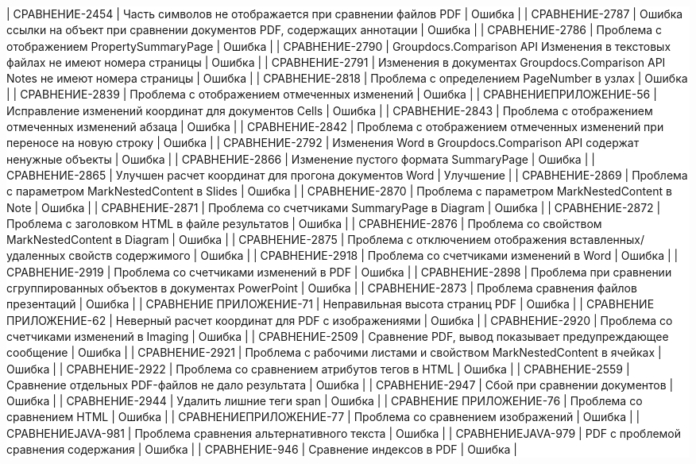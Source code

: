 | СРАВНЕНИЕ-2454 | Часть символов не отображается при сравнении файлов PDF | Ошибка |
| СРАВНЕНИЕ-2787 | Ошибка ссылки на объект при сравнении документов PDF, содержащих аннотации | Ошибка |
| СРАВНЕНИЕ-2786 | Проблема с отображением PropertySummaryPage | Ошибка |
| СРАВНЕНИЕ-2790 | Groupdocs.Comparison API Изменения в текстовых файлах не имеют номера страницы | Ошибка |
| СРАВНЕНИЕ-2791 | Изменения в документах Groupdocs.Comparison API Notes не имеют номера страницы | Ошибка |
| СРАВНЕНИЕ-2818 | Проблема с определением PageNumber в узлах | Ошибка |
| СРАВНЕНИЕ-2839 | Проблема с отображением отмеченных изменений | Ошибка |
| СРАВНЕНИЕПРИЛОЖЕНИЕ-56 | Исправление изменений координат для документов Cells | Ошибка |
| СРАВНЕНИЕ-2843 | Проблема с отображением отмеченных изменений абзаца | Ошибка |
| СРАВНЕНИЕ-2842 | Проблема с отображением отмеченных изменений при переносе на новую строку | Ошибка |
| СРАВНЕНИЕ-2792 | Изменения Word в Groupdocs.Comparison API содержат ненужные объекты | Ошибка |
| СРАВНЕНИЕ-2866 | Изменение пустого формата SummaryPage | Ошибка |
| СРАВНЕНИЕ-2865 | Улучшен расчет координат для прогона документов Word | Улучшение |
| СРАВНЕНИЕ-2869 | Проблема с параметром MarkNestedContent в Slides | Ошибка |
| СРАВНЕНИЕ-2870 | Проблема с параметром MarkNestedContent в Note | Ошибка |
| СРАВНЕНИЕ-2871 | Проблема со счетчиками SummaryPage в Diagram | Ошибка |
| СРАВНЕНИЕ-2872 | Проблема с заголовком HTML в файле результатов | Ошибка |
| СРАВНЕНИЕ-2876 | Проблема со свойством MarkNestedContent в Diagram | Ошибка |
| СРАВНЕНИЕ-2875 | Проблема с отключением отображения вставленных/удаленных свойств содержимого | Ошибка |
| СРАВНЕНИЕ-2918 | Проблема со счетчиками изменений в Word | Ошибка |
| СРАВНЕНИЕ-2919 | Проблема со счетчиками изменений в PDF | Ошибка |
| СРАВНЕНИЕ-2898 | Проблема при сравнении сгруппированных объектов в документах PowerPoint | Ошибка |
| СРАВНЕНИЕ-2873 | Проблема сравнения файлов презентаций | Ошибка |
| СРАВНЕНИЕ ПРИЛОЖЕНИЕ-71 | Неправильная высота страниц PDF | Ошибка |
| СРАВНЕНИЕ ПРИЛОЖЕНИЕ-62 | Неверный расчет координат для PDF с изображениями | Ошибка |
| СРАВНЕНИЕ-2920 | Проблема со счетчиками изменений в Imaging | Ошибка |
| СРАВНЕНИЕ-2509 | Сравнение PDF, вывод показывает предупреждающее сообщение | Ошибка |
| СРАВНЕНИЕ-2921 | Проблема с рабочими листами и свойством MarkNestedContent в ячейках | Ошибка |
| СРАВНЕНИЕ-2922 | Проблема со сравнением атрибутов тегов в HTML | Ошибка |
| СРАВНЕНИЕ-2559 | Сравнение отдельных PDF-файлов не дало результата | Ошибка |
| СРАВНЕНИЕ-2947 | Сбой при сравнении документов | Ошибка |
| СРАВНЕНИЕ-2944 | Удалить лишние теги span | Ошибка |
| СРАВНЕНИЕ ПРИЛОЖЕНИЕ-76 | Проблема со сравнением HTML | Ошибка |
| СРАВНЕНИЕПРИЛОЖЕНИЕ-77 | Проблема со сравнением изображений | Ошибка |
| СРАВНЕНИЕJAVA-981 | Проблема сравнения альтернативного текста | Ошибка |
| СРАВНЕНИЕJAVA-979 | PDF с проблемой сравнения содержания | Ошибка |
| СРАВНЕНИЕ-946 | Сравнение индексов в PDF | Ошибка |